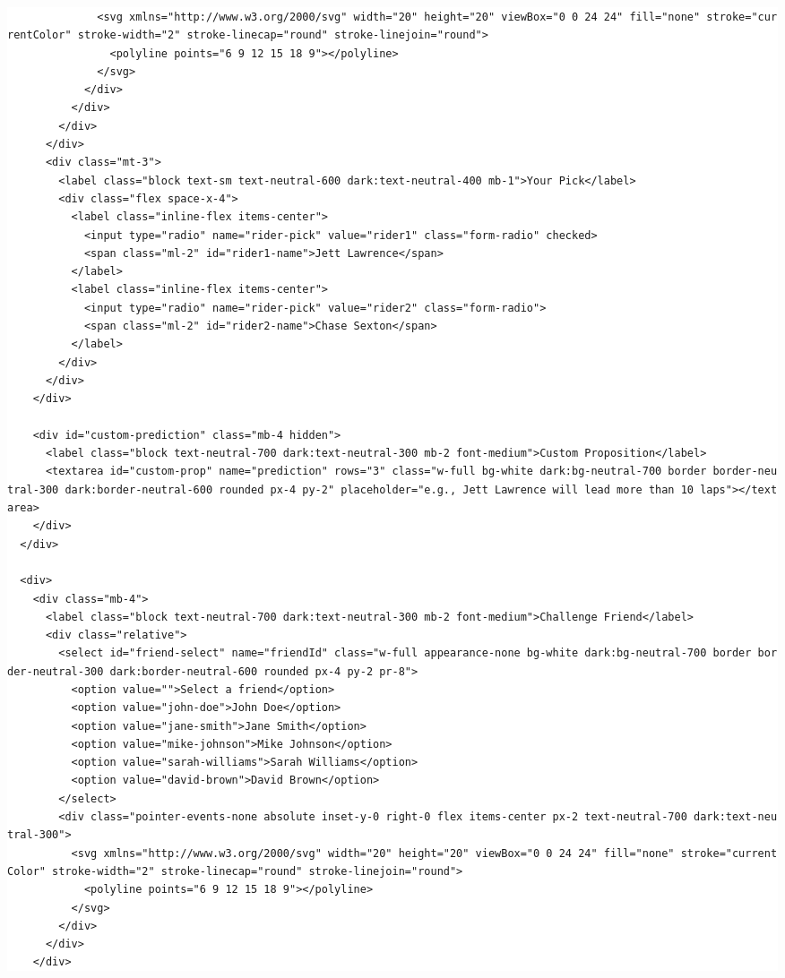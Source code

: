                   <svg xmlns="http://www.w3.org/2000/svg" width="20" height="20" viewBox="0 0 24 24" fill="none" stroke="currentColor" stroke-width="2" stroke-linecap="round" stroke-linejoin="round">
                    <polyline points="6 9 12 15 18 9"></polyline>
                  </svg>
                </div>
              </div>
            </div>
          </div>
          <div class="mt-3">
            <label class="block text-sm text-neutral-600 dark:text-neutral-400 mb-1">Your Pick</label>
            <div class="flex space-x-4">
              <label class="inline-flex items-center">
                <input type="radio" name="rider-pick" value="rider1" class="form-radio" checked>
                <span class="ml-2" id="rider1-name">Jett Lawrence</span>
              </label>
              <label class="inline-flex items-center">
                <input type="radio" name="rider-pick" value="rider2" class="form-radio">
                <span class="ml-2" id="rider2-name">Chase Sexton</span>
              </label>
            </div>
          </div>
        </div>
        
        <div id="custom-prediction" class="mb-4 hidden">
          <label class="block text-neutral-700 dark:text-neutral-300 mb-2 font-medium">Custom Proposition</label>
          <textarea id="custom-prop" name="prediction" rows="3" class="w-full bg-white dark:bg-neutral-700 border border-neutral-300 dark:border-neutral-600 rounded px-4 py-2" placeholder="e.g., Jett Lawrence will lead more than 10 laps"></textarea>
        </div>
      </div>
      
      <div>
        <div class="mb-4">
          <label class="block text-neutral-700 dark:text-neutral-300 mb-2 font-medium">Challenge Friend</label>
          <div class="relative">
            <select id="friend-select" name="friendId" class="w-full appearance-none bg-white dark:bg-neutral-700 border border-neutral-300 dark:border-neutral-600 rounded px-4 py-2 pr-8">
              <option value="">Select a friend</option>
              <option value="john-doe">John Doe</option>
              <option value="jane-smith">Jane Smith</option>
              <option value="mike-johnson">Mike Johnson</option>
              <option value="sarah-williams">Sarah Williams</option>
              <option value="david-brown">David Brown</option>
            </select>
            <div class="pointer-events-none absolute inset-y-0 right-0 flex items-center px-2 text-neutral-700 dark:text-neutral-300">
              <svg xmlns="http://www.w3.org/2000/svg" width="20" height="20" viewBox="0 0 24 24" fill="none" stroke="currentColor" stroke-width="2" stroke-linecap="round" stroke-linejoin="round">
                <polyline points="6 9 12 15 18 9"></polyline>
              </svg>
            </div>
          </div>
        </div>
        